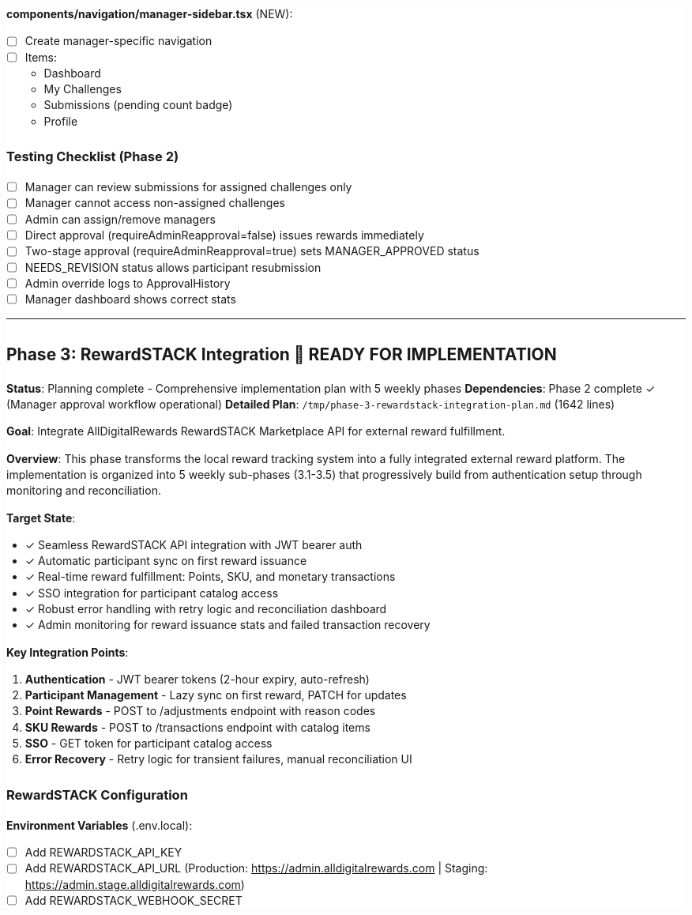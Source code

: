 **components/navigation/manager-sidebar.tsx** (NEW):
- [ ] Create manager-specific navigation
- [ ] Items:
  - Dashboard
  - My Challenges
  - Submissions (pending count badge)
  - Profile

### Testing Checklist (Phase 2)
- [ ] Manager can review submissions for assigned challenges only
- [ ] Manager cannot access non-assigned challenges
- [ ] Admin can assign/remove managers
- [ ] Direct approval (requireAdminReapproval=false) issues rewards immediately
- [ ] Two-stage approval (requireAdminReapproval=true) sets MANAGER_APPROVED status
- [ ] NEEDS_REVISION status allows participant resubmission
- [ ] Admin override logs to ApprovalHistory
- [ ] Manager dashboard shows correct stats

---

## Phase 3: RewardSTACK Integration 🎯 READY FOR IMPLEMENTATION

**Status**: Planning complete - Comprehensive implementation plan with 5 weekly phases
**Dependencies**: Phase 2 complete ✓ (Manager approval workflow operational)
**Detailed Plan**: `/tmp/phase-3-rewardstack-integration-plan.md` (1642 lines)

**Goal**: Integrate AllDigitalRewards RewardSTACK Marketplace API for external reward fulfillment.

**Overview**: This phase transforms the local reward tracking system into a fully integrated external reward platform. The implementation is organized into 5 weekly sub-phases (3.1-3.5) that progressively build from authentication setup through monitoring and reconciliation.

**Target State**:
- ✓ Seamless RewardSTACK API integration with JWT bearer auth
- ✓ Automatic participant sync on first reward issuance
- ✓ Real-time reward fulfillment: Points, SKU, and monetary transactions
- ✓ SSO integration for participant catalog access
- ✓ Robust error handling with retry logic and reconciliation dashboard
- ✓ Admin monitoring for reward issuance stats and failed transaction recovery

**Key Integration Points**:
1. **Authentication** - JWT bearer tokens (2-hour expiry, auto-refresh)
2. **Participant Management** - Lazy sync on first reward, PATCH for updates
3. **Point Rewards** - POST to /adjustments endpoint with reason codes
4. **SKU Rewards** - POST to /transactions endpoint with catalog items
5. **SSO** - GET token for participant catalog access
6. **Error Recovery** - Retry logic for transient failures, manual reconciliation UI

### RewardSTACK Configuration

**Environment Variables** (.env.local):
- [ ] Add REWARDSTACK_API_KEY
- [ ] Add REWARDSTACK_API_URL (Production: https://admin.alldigitalrewards.com | Staging: https://admin.stage.alldigitalrewards.com)
- [ ] Add REWARDSTACK_WEBHOOK_SECRET
